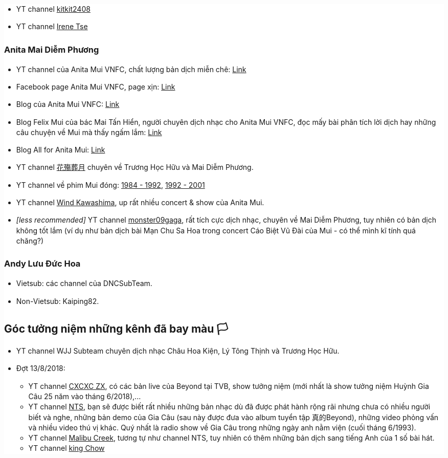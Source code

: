 - YT channel [kitkit2408](https://www.youtube.com/channel/UCgMZ6vWcjGI-rD98OPvVTGg)

- YT channel [Irene Tse](https://www.youtube.com/user/tseoilun)

### Anita Mai Diễm Phương

- YT channel của Anita Mui VNFC, chất lượng bản dịch miễn chê: [Link](https://www.youtube.com/channel/UCvEjRSLlYONd6Rn8AM1IiBQ)

- Facebook page Anita Mui VNFC, page xịn: [Link](https://www.facebook.com/anitamaidiemphuong/posts/548086538569799)

- Blog của Anita Mui VNFC: [Link](https://anitamuimaidiemphuong.wordpress.com/)

- Blog Felix Mui của bác Mai Tấn Hiển, người chuyên dịch nhạc cho Anita Mui VNFC, đọc mấy bài phân tích lời dịch hay những câu chuyện về Mui mà thấy ngấm lắm: [Link](https://felixmui.wordpress.com)

- Blog All for Anita Mui: [Link](https://allforanitamui.wordpress.com)

- YT channel [花殤葬月](https://www.youtube.com/channel/UCG980m4qOLgrbsgebkPRXQQ) chuyên về Trương Học Hữu và Mai Diễm Phương.

- YT channel về phim Mui đóng: [1984 - 1992](https://www.youtube.com/channel/UCS86WXgLHBnRT8SjFr4zmsg), [1992 - 2001](https://www.youtube.com/channel/UC9l5iE5okNLO6clhnEj1AqA)

- YT channel [Wind Kawashima](https://www.youtube.com/channel/UC1vuyeWvnZH07L6O-111fcA), up rất nhiều concert & show của Anita Mui.

- *[less recommended]* YT channel [monster09gaga](https://www.youtube.com/channel/UCpGE1m8J-_Sw-61fsxY1LNw), rất tích cực dịch nhạc, chuyên về Mai Diễm Phương, tuy nhiên có bản dịch không tốt lắm (ví dụ như bản dịch bài Mạn Chu Sa Hoa trong concert Cáo Biệt Vũ Đài của Mui - có thể mình kĩ tính quá chăng?)

### Andy Lưu Đức Hoa

- Vietsub: các channel của DNCSubTeam.

- Non-Vietsub: Kaiping82.


## Góc tưởng niệm những kênh đã bay màu 🏳️

- YT channel WJJ Subteam chuyên dịch nhạc Châu Hoa Kiện, Lý Tông Thịnh và Trương Học Hữu.

- Đợt 13/8/2018:
    - YT channel [CXCXC ZX](https://www.youtube.com/channel/UCuwK3avFrb3Uz9eEzVRJwdA), có các bản live của Beyond tại TVB, show tưởng niệm (mới nhất là show tưởng niệm Huỳnh Gia Câu 25 năm vào tháng 6/2018),...
    - YT channel [NTS](https://www.youtube.com/channel/UCXBwaYFnOGBs23TqHOVtjiw), bạn sẽ được biết rất nhiều những bản nhạc dù đã được phát hành rộng rãi nhưng chưa có nhiều người biết và nghe, những bản demo của Gia Câu (sau này được đưa vào album tuyển tập 真的Beyond), những video phỏng vấn và nhiều video thú vị khác. Quý nhất là radio show về Gia Câu trong những ngày anh nằm viện (cuối tháng 6/1993).
    - YT channel [Malibu Creek](https://www.youtube.com/channel/UCe3KEDIMHpPWikcwX3bA-uQ), tương tự như channel NTS, tuy nhiên có thêm những bản dịch sang tiếng Anh của 1 số bài hát.
    - YT channel [king Chow](https://www.youtube.com/channel/UCzFsknkoa1BUsap2g_ayqoQ)
